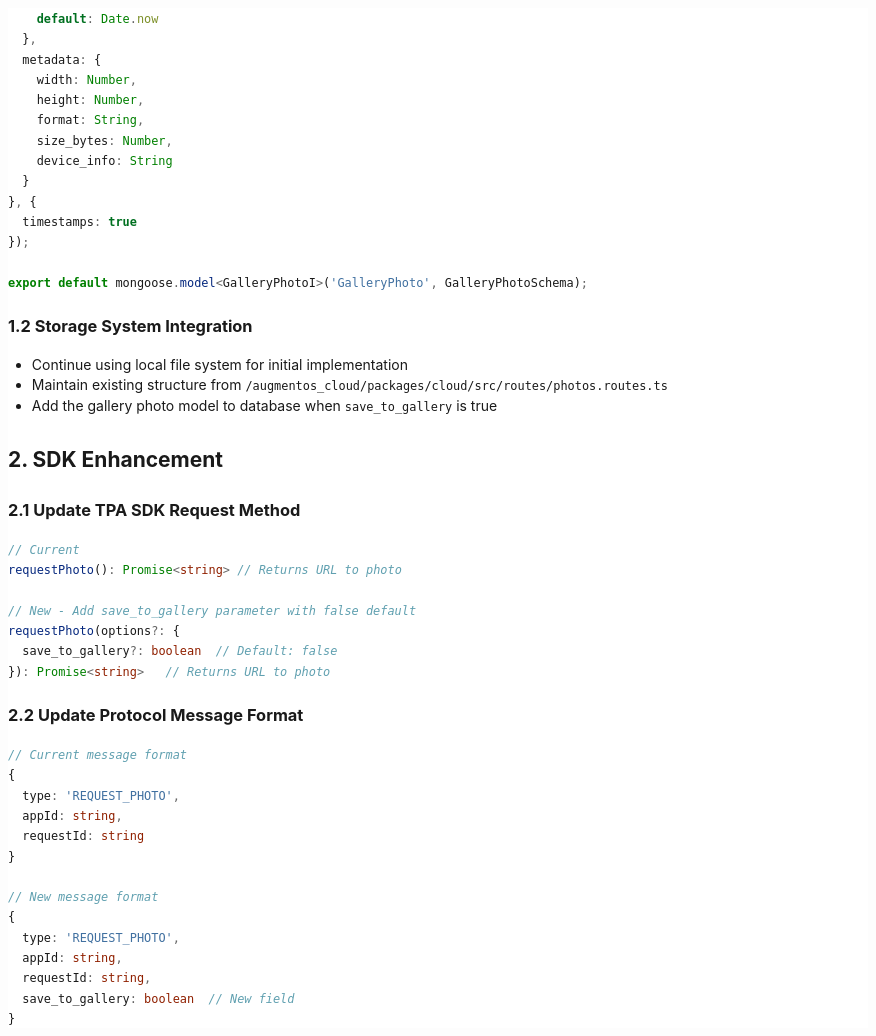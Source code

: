 ```typescript
    default: Date.now
  },
  metadata: {
    width: Number,
    height: Number,
    format: String,
    size_bytes: Number,
    device_info: String
  }
}, { 
  timestamps: true 
});

export default mongoose.model<GalleryPhotoI>('GalleryPhoto', GalleryPhotoSchema);
```

### 1.2 Storage System Integration
- Continue using local file system for initial implementation
- Maintain existing structure from `/augmentos_cloud/packages/cloud/src/routes/photos.routes.ts`
- Add the gallery photo model to database when `save_to_gallery` is true

## 2. SDK Enhancement

### 2.1 Update TPA SDK Request Method
```typescript
// Current
requestPhoto(): Promise<string> // Returns URL to photo

// New - Add save_to_gallery parameter with false default
requestPhoto(options?: { 
  save_to_gallery?: boolean  // Default: false
}): Promise<string>   // Returns URL to photo
```

### 2.2 Update Protocol Message Format
```typescript
// Current message format
{
  type: 'REQUEST_PHOTO',
  appId: string,
  requestId: string
}

// New message format
{
  type: 'REQUEST_PHOTO',
  appId: string,
  requestId: string,
  save_to_gallery: boolean  // New field
}
```
